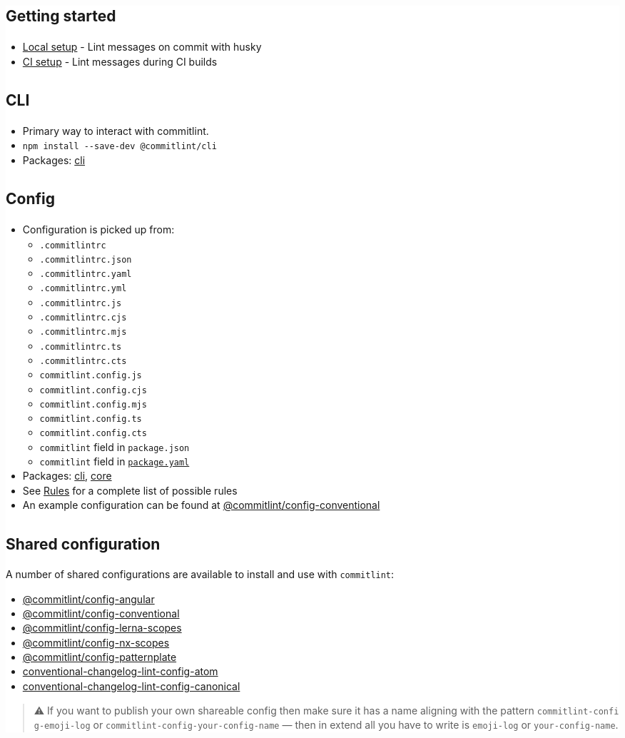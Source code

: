 ## Getting started

- [Local setup](https://commitlint.js.org/guides/local-setup) - Lint messages on commit with husky
- [CI setup](https://commitlint.js.org/guides/ci-setup) - Lint messages during CI builds

## CLI

- Primary way to interact with commitlint.
- `npm install --save-dev @commitlint/cli`
- Packages: [cli](./@commitlint/cli)

## Config

- Configuration is picked up from:
  - `.commitlintrc`
  - `.commitlintrc.json`
  - `.commitlintrc.yaml`
  - `.commitlintrc.yml`
  - `.commitlintrc.js`
  - `.commitlintrc.cjs`
  - `.commitlintrc.mjs`
  - `.commitlintrc.ts`
  - `.commitlintrc.cts`
  - `commitlint.config.js`
  - `commitlint.config.cjs`
  - `commitlint.config.mjs`
  - `commitlint.config.ts`
  - `commitlint.config.cts`
  - `commitlint` field in `package.json`
  - `commitlint` field in [`package.yaml`](https://github.com/pnpm/pnpm/pull/1799)
- Packages: [cli](./@commitlint/cli), [core](./@commitlint/core)
- See [Rules](./docs/reference/rules.md) for a complete list of possible rules
- An example configuration can be found at [@commitlint/config-conventional](./@commitlint/config-conventional/src/index.ts)

## Shared configuration

A number of shared configurations are available to install and use with `commitlint`:

- [@commitlint/config-angular](./@commitlint/config-angular)
- [@commitlint/config-conventional](./@commitlint/config-conventional)
- [@commitlint/config-lerna-scopes](./@commitlint/config-lerna-scopes)
- [@commitlint/config-nx-scopes](./@commitlint/config-nx-scopes)
- [@commitlint/config-patternplate](./@commitlint/config-patternplate)
- [conventional-changelog-lint-config-atom](https://github.com/erikmueller/conventional-changelog-lint-config-atom)
- [conventional-changelog-lint-config-canonical](https://github.com/gajus/conventional-changelog-lint-config-canonical)

> ⚠️ If you want to publish your own shareable config then make sure it has a name aligning with the pattern `commitlint-config-emoji-log` or `commitlint-config-your-config-name` — then in extend all you have to write is `emoji-log` or `your-config-name`.
